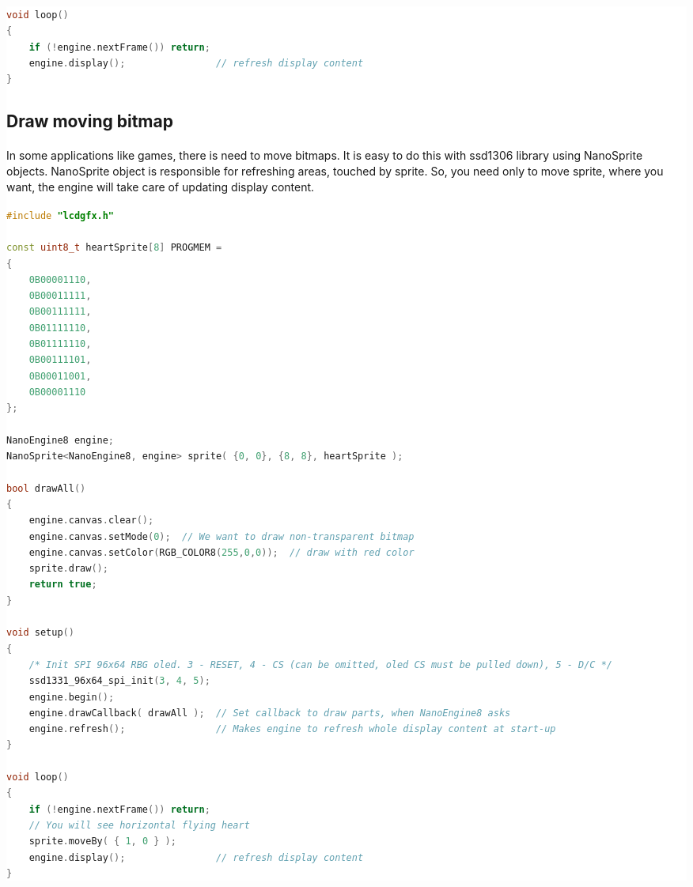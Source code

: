 ```cpp
void loop()
{
    if (!engine.nextFrame()) return;
    engine.display();                // refresh display content
}
```

<a name="draw-moving-bitmap"></a>
## Draw moving bitmap

In some applications like games, there is need to move bitmaps. It is easy to do this with ssd1306 library using NanoSprite objects. NanoSprite object is responsible for refreshing areas, touched by sprite. So, you need only to move sprite, where you want, the engine will take care of updating display content.

```cpp
#include "lcdgfx.h"

const uint8_t heartSprite[8] PROGMEM =
{
    0B00001110,
    0B00011111,
    0B00111111,
    0B01111110,
    0B01111110,
    0B00111101,
    0B00011001,
    0B00001110
};

NanoEngine8 engine;
NanoSprite<NanoEngine8, engine> sprite( {0, 0}, {8, 8}, heartSprite );

bool drawAll()
{
    engine.canvas.clear();
    engine.canvas.setMode(0);  // We want to draw non-transparent bitmap
    engine.canvas.setColor(RGB_COLOR8(255,0,0));  // draw with red color
    sprite.draw();
    return true;
}

void setup()
{
    /* Init SPI 96x64 RBG oled. 3 - RESET, 4 - CS (can be omitted, oled CS must be pulled down), 5 - D/C */
    ssd1331_96x64_spi_init(3, 4, 5);
    engine.begin();
    engine.drawCallback( drawAll );  // Set callback to draw parts, when NanoEngine8 asks
    engine.refresh();                // Makes engine to refresh whole display content at start-up
}

void loop()
{
    if (!engine.nextFrame()) return;
    // You will see horizontal flying heart
    sprite.moveBy( { 1, 0 } );
    engine.display();                // refresh display content
}
```


[tocstart]: # (toc start)
[tocend]: # (toc end)